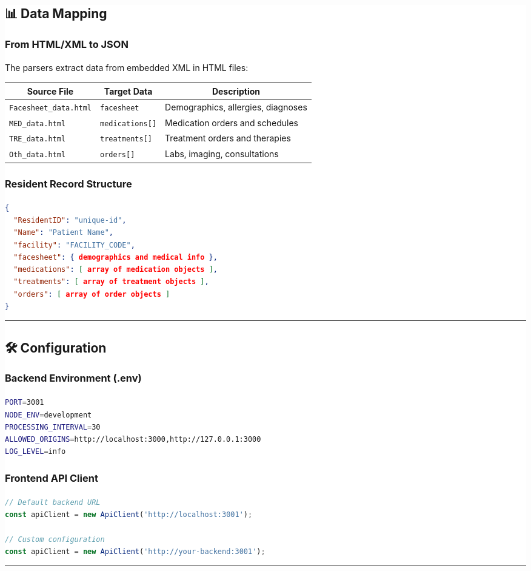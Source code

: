 
## 📊 Data Mapping

### From HTML/XML to JSON

The parsers extract data from embedded XML in HTML files:

| Source File | Target Data | Description |
|-------------|-------------|-------------|
| `Facesheet_data.html` | `facesheet` | Demographics, allergies, diagnoses |
| `MED_data.html` | `medications[]` | Medication orders and schedules |
| `TRE_data.html` | `treatments[]` | Treatment orders and therapies |
| `Oth_data.html` | `orders[]` | Labs, imaging, consultations |

### Resident Record Structure
```json
{
  "ResidentID": "unique-id",
  "Name": "Patient Name",
  "facility": "FACILITY_CODE",
  "facesheet": { demographics and medical info },
  "medications": [ array of medication objects ],
  "treatments": [ array of treatment objects ],
  "orders": [ array of order objects ]
}
```

---

## 🛠️ Configuration

### Backend Environment (.env)
```bash
PORT=3001
NODE_ENV=development
PROCESSING_INTERVAL=30
ALLOWED_ORIGINS=http://localhost:3000,http://127.0.0.1:3000
LOG_LEVEL=info
```

### Frontend API Client
```javascript
// Default backend URL
const apiClient = new ApiClient('http://localhost:3001');

// Custom configuration
const apiClient = new ApiClient('http://your-backend:3001');
```

---